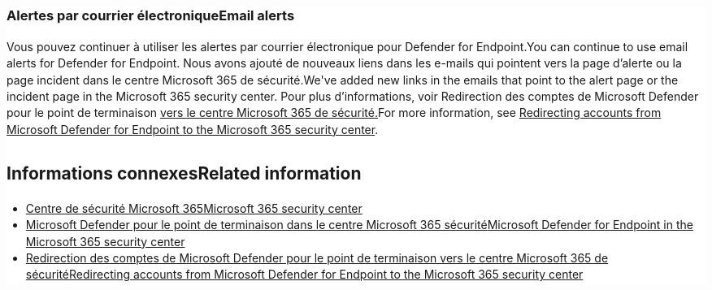 ### <a name="email-alerts"></a><span data-ttu-id="5c8d6-255">Alertes par courrier électronique</span><span class="sxs-lookup"><span data-stu-id="5c8d6-255">Email alerts</span></span>

<span data-ttu-id="5c8d6-256">Vous pouvez continuer à utiliser les alertes par courrier électronique pour Defender for Endpoint.</span><span class="sxs-lookup"><span data-stu-id="5c8d6-256">You can continue to use email alerts for Defender for Endpoint.</span></span> <span data-ttu-id="5c8d6-257">Nous avons ajouté de nouveaux liens dans les e-mails qui pointent vers la page d’alerte ou la page incident dans le centre Microsoft 365 de sécurité.</span><span class="sxs-lookup"><span data-stu-id="5c8d6-257">We've added new links in the emails that point to the alert page or the incident page in the Microsoft 365 security center.</span></span> <span data-ttu-id="5c8d6-258">Pour plus d’informations, voir Redirection des comptes de Microsoft Defender pour le point de terminaison [vers le centre Microsoft 365 de sécurité.](./microsoft-365-security-mde-redirection.md)</span><span class="sxs-lookup"><span data-stu-id="5c8d6-258">For more information, see [Redirecting accounts from Microsoft Defender for Endpoint to the Microsoft 365 security center](./microsoft-365-security-mde-redirection.md).</span></span>

## <a name="related-information"></a><span data-ttu-id="5c8d6-259">Informations connexes</span><span class="sxs-lookup"><span data-stu-id="5c8d6-259">Related information</span></span>

- [<span data-ttu-id="5c8d6-260">Centre de sécurité Microsoft 365</span><span class="sxs-lookup"><span data-stu-id="5c8d6-260">Microsoft 365 security center</span></span>](overview-security-center.md)
- [<span data-ttu-id="5c8d6-261">Microsoft Defender pour le point de terminaison dans le centre Microsoft 365 sécurité</span><span class="sxs-lookup"><span data-stu-id="5c8d6-261">Microsoft Defender for Endpoint in the Microsoft 365 security center</span></span>](microsoft-365-security-center-mde.md)
- [<span data-ttu-id="5c8d6-262">Redirection des comptes de Microsoft Defender pour le point de terminaison vers le centre Microsoft 365 de sécurité</span><span class="sxs-lookup"><span data-stu-id="5c8d6-262">Redirecting accounts from Microsoft Defender for Endpoint to the Microsoft 365 security center</span></span>](microsoft-365-security-mde-redirection.md)
